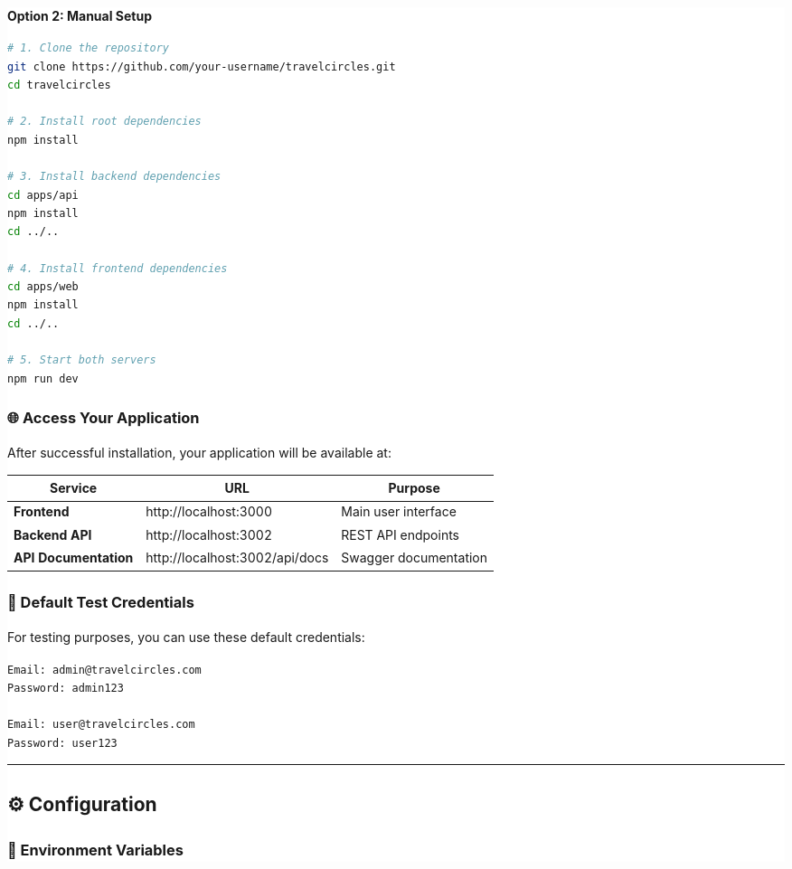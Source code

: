 **Option 2: Manual Setup**

```bash
# 1. Clone the repository
git clone https://github.com/your-username/travelcircles.git
cd travelcircles

# 2. Install root dependencies
npm install

# 3. Install backend dependencies
cd apps/api
npm install
cd ../..

# 4. Install frontend dependencies
cd apps/web
npm install
cd ../..

# 5. Start both servers
npm run dev
```

### 🌐 Access Your Application

After successful installation, your application will be available at:

| Service | URL | Purpose |
|---------|-----|---------|
| **Frontend** | http://localhost:3000 | Main user interface |
| **Backend API** | http://localhost:3002 | REST API endpoints |
| **API Documentation** | http://localhost:3002/api/docs | Swagger documentation |

### 🎯 Default Test Credentials

For testing purposes, you can use these default credentials:

```
Email: admin@travelcircles.com
Password: admin123

Email: user@travelcircles.com
Password: user123
```

---

## ⚙️ Configuration

### 🔧 Environment Variables
